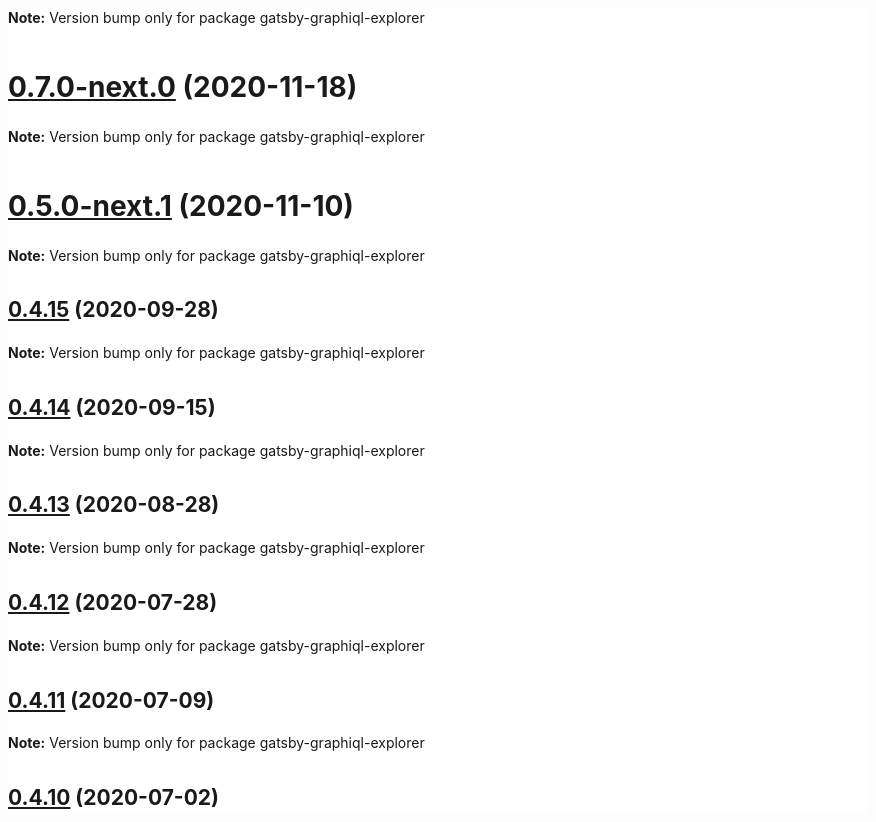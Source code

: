 **Note:** Version bump only for package gatsby-graphiql-explorer

# [0.7.0-next.0](https://github.com/gatsbyjs/gatsby/compare/gatsby-graphiql-explorer@0.6.0-next.0...gatsby-graphiql-explorer@0.7.0-next.0) (2020-11-18)

**Note:** Version bump only for package gatsby-graphiql-explorer

# [0.5.0-next.1](https://github.com/gatsbyjs/gatsby/compare/gatsby-graphiql-explorer@0.5.0-next.0...gatsby-graphiql-explorer@0.5.0-next.1) (2020-11-10)

**Note:** Version bump only for package gatsby-graphiql-explorer

## [0.4.15](https://github.com/gatsbyjs/gatsby/compare/gatsby-graphiql-explorer@0.4.14...gatsby-graphiql-explorer@0.4.15) (2020-09-28)

**Note:** Version bump only for package gatsby-graphiql-explorer

## [0.4.14](https://github.com/gatsbyjs/gatsby/compare/gatsby-graphiql-explorer@0.4.13...gatsby-graphiql-explorer@0.4.14) (2020-09-15)

**Note:** Version bump only for package gatsby-graphiql-explorer

## [0.4.13](https://github.com/gatsbyjs/gatsby/compare/gatsby-graphiql-explorer@0.4.12...gatsby-graphiql-explorer@0.4.13) (2020-08-28)

**Note:** Version bump only for package gatsby-graphiql-explorer

## [0.4.12](https://github.com/gatsbyjs/gatsby/compare/gatsby-graphiql-explorer@0.4.11...gatsby-graphiql-explorer@0.4.12) (2020-07-28)

**Note:** Version bump only for package gatsby-graphiql-explorer

## [0.4.11](https://github.com/gatsbyjs/gatsby/compare/gatsby-graphiql-explorer@0.4.10...gatsby-graphiql-explorer@0.4.11) (2020-07-09)

**Note:** Version bump only for package gatsby-graphiql-explorer

## [0.4.10](https://github.com/gatsbyjs/gatsby/compare/gatsby-graphiql-explorer@0.4.9...gatsby-graphiql-explorer@0.4.10) (2020-07-02)
